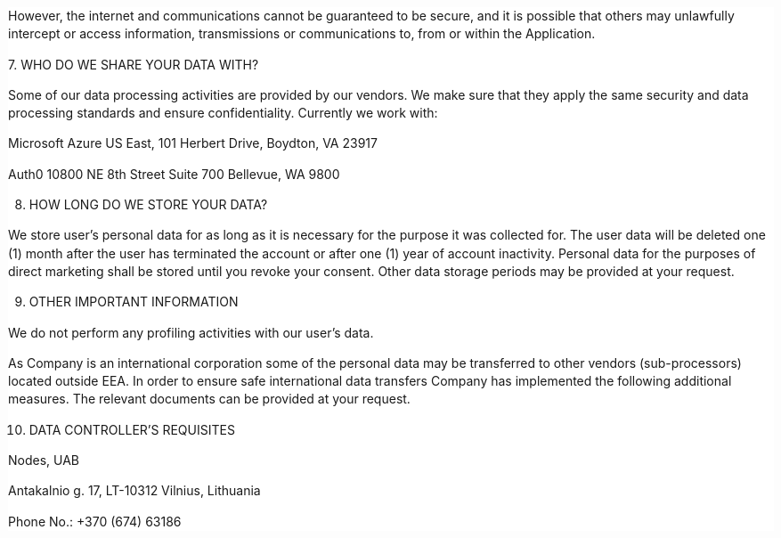 However, the internet and communications cannot be guaranteed to be secure, and it is possible that others may unlawfully intercept or access information, transmissions or communications to, from or within the Application.

7\. WHO DO WE SHARE YOUR DATA WITH?

Some of our data processing activities are provided by our vendors. We make sure that they apply the same security and data processing standards and ensure confidentiality. Currently we work with:

Microsoft Azure US East, 101 Herbert Drive, Boydton, VA 23917

Auth0 10800 NE 8th Street Suite 700 Bellevue, WA 9800

8. HOW LONG DO WE STORE YOUR DATA?

We store user’s personal data for as long as it is necessary for the purpose it was collected for. The user data will be deleted one (1) month after the user has terminated the account or after one (1) year of account inactivity. Personal data for the purposes of direct marketing shall be stored until you revoke your consent. Other data storage periods may be provided at your request.

9. OTHER IMPORTANT INFORMATION

We do not perform any profiling activities with our user’s data.

As Company is an international corporation some of the personal data may be transferred to other vendors (sub-processors) located outside EEA. In order to ensure safe international data transfers Company has implemented the following additional measures. The relevant documents can be provided at your request.

10. DATA CONTROLLER’S REQUISITES

Nodes, UAB

Antakalnio g. 17, LT-10312 Vilnius, Lithuania

Phone No.: +370 (674) 63186

